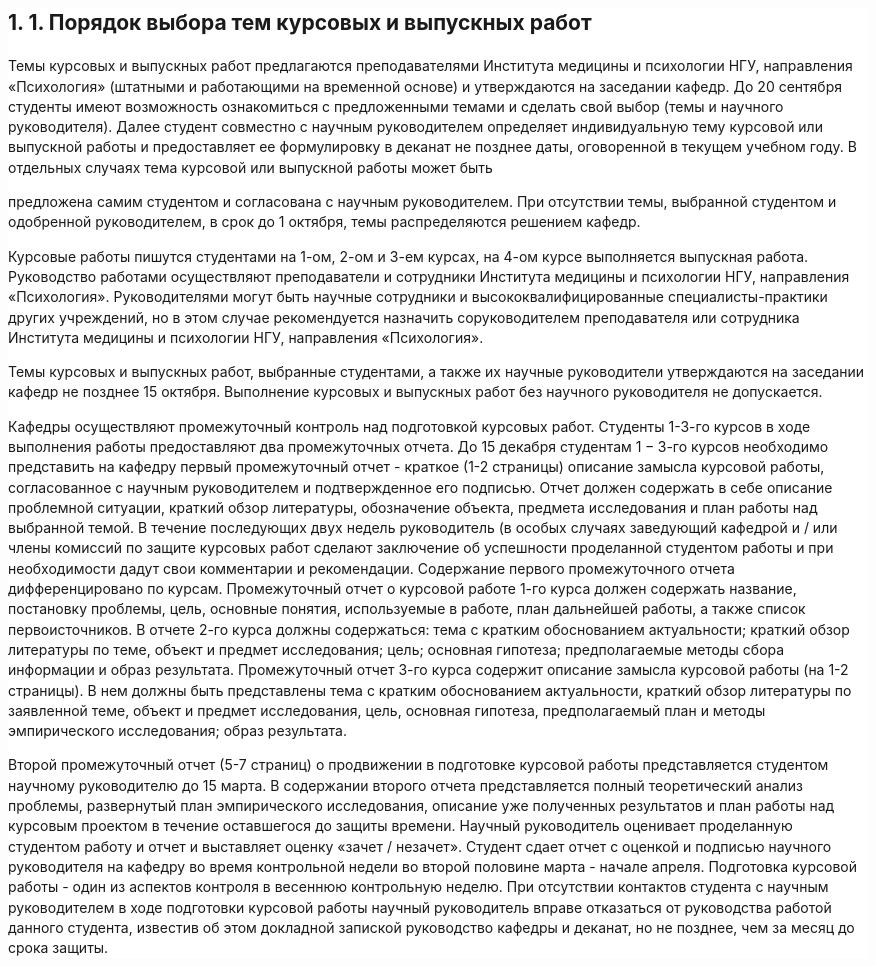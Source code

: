## 1. 1. Порядок выбора тем курсовых и выпускных работ

Темы курсовых и выпускных работ предлагаются преподавателями Института медицины и психологии НГУ, направления «Психология» (штатными и работающими на временной основе) и утверждаются на заседании кафедр. До 20 сентября студенты имеют возможность ознакомиться с предложенными темами и сделать свой выбор (темы и научного руководителя). Далее студент совместно с научным руководителем определяет индивидуальную тему курсовой или выпускной работы и предоставляет ее формулировку в деканат не позднее даты, оговоренной в текущем учебном году. В отдельных случаях тема курсовой или выпускной работы может быть

предложена самим студентом и согласована с научным руководителем. При отсутствии темы, выбранной студентом и одобренной руководителем, в срок до 1 октября, темы распределяются решением кафедр.

Курсовые работы пишутся студентами на 1-ом, 2-ом и 3-ем курсах, на 4-ом курсе выполняется выпускная работа. Руководство работами осуществляют преподаватели и сотрудники Института медицины и психологии НГУ, направления «Психология». Руководителями могут быть научные сотрудники и высококвалифицированные специалисты-практики других учреждений, но в этом случае рекомендуется назначить соруководителем преподавателя или сотрудника Института медицины и психологии НГУ, направления «Психология».

Темы курсовых и выпускных работ, выбранные студентами, а также их научные руководители утверждаются на заседании кафедр не позднее 15 октября. Выполнение курсовых и выпускных работ без научного руководителя не допускается.

Кафедры осуществляют промежуточный контроль над подготовкой курсовых работ. Студенты 1-3-го курсов в ходе выполнения работы предоставляют два промежуточных отчета. До 15 декабря студентам $1-3$-го курсов необходимо представить на кафедру первый промежуточный отчет - краткое (1-2 страницы) описание замысла курсовой работы, согласованное с научным руководителем и подтвержденное его подписью. Отчет должен содержать в себе описание проблемной ситуации, краткий обзор литературы, обозначение объекта, предмета исследования и план работы над выбранной темой. В течение последующих двух недель руководитель (в особых случаях заведующий кафедрой и / или члены комиссий по защите курсовых работ сделают заключение об успешности проделанной студентом работы и при необходимости дадут свои комментарии и рекомендации. Содержание первого промежуточного отчета дифференцировано по курсам. Промежуточный отчет о курсовой работе 1-го курса должен содержать название, постановку проблемы, цель, основные понятия, используемые в работе, план дальнейшей работы, а также список первоисточников. В отчете 2-го курса должны содержаться: тема с кратким обоснованием актуальности; краткий обзор литературы по теме, объект и предмет исследования; цель; основная гипотеза; предполагаемые методы сбора информации и образ результата. Промежуточный отчет 3-го курса содержит описание замысла курсовой работы (на 1-2 страницы). В нем должны быть представлены тема с кратким обоснованием актуальности, краткий обзор литературы по заявленной теме, объект и предмет исследования, цель, основная гипотеза, предполагаемый план и методы эмпирического исследования; образ результата.

Второй промежуточный отчет (5-7 страниц) о продвижении в подготовке курсовой работы представляется студентом научному руководителю до 15 марта. В содержании второго отчета представляется полный теоретический анализ проблемы, развернутый план эмпирического исследования, описание уже полученных результатов и план работы над курсовым проектом в течение оставшегося до защиты времени. Научный руководитель оценивает проделанную студентом работу и отчет и выставляет оценку «зачет / незачет». Студент сдает отчет с оценкой и подписью научного руководителя на кафедру во время контрольной недели во второй половине марта - начале апреля. Подготовка курсовой работы - один из аспектов контроля в весеннюю контрольную неделю. При отсутствии контактов студента с научным руководителем в ходе подготовки курсовой работы научный руководитель вправе отказаться от руководства работой данного студента, известив об этом докладной запиской руководство кафедры и деканат, но не позднее, чем за месяц до срока защиты.
